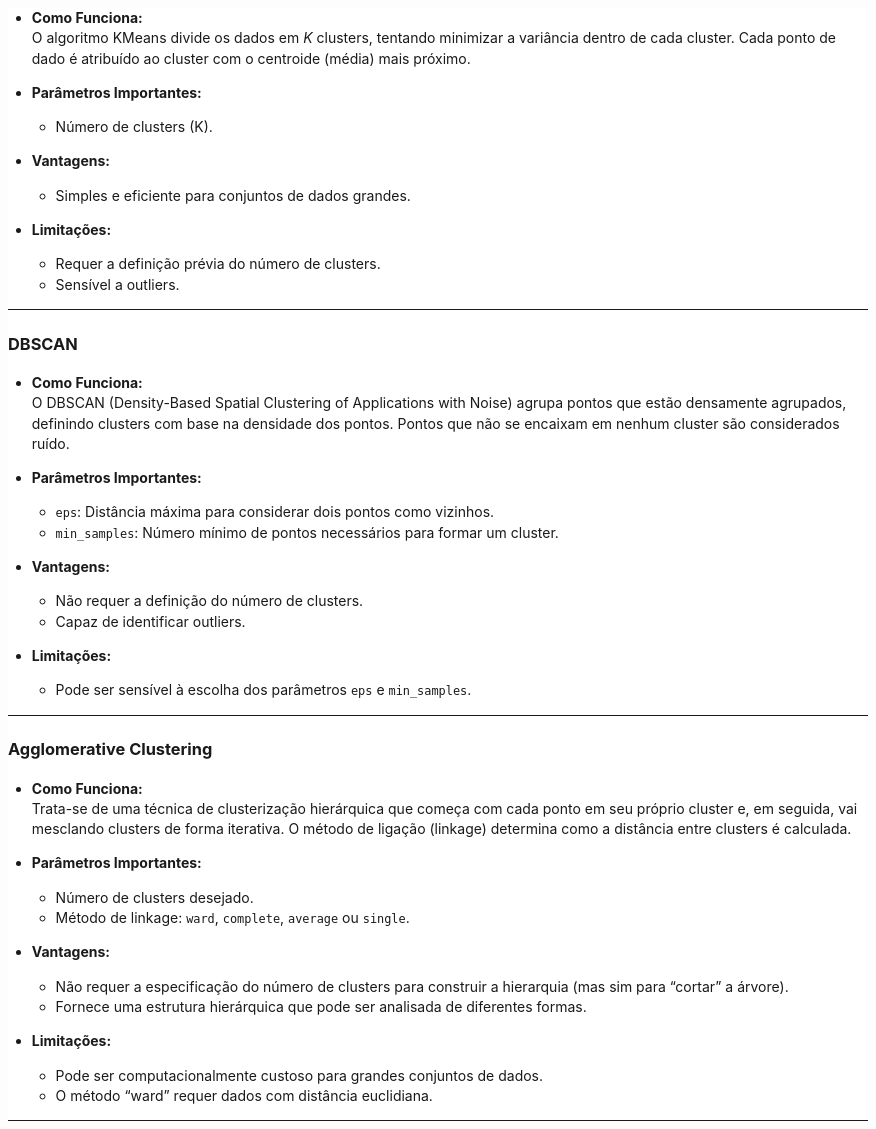 - **Como Funciona:**  
  O algoritmo KMeans divide os dados em *K* clusters, tentando minimizar a variância dentro de cada cluster. Cada ponto de dado é atribuído ao cluster com o centroide (média) mais próximo.
  
- **Parâmetros Importantes:**  
  - Número de clusters (K).

- **Vantagens:**  
  - Simples e eficiente para conjuntos de dados grandes.
  
- **Limitações:**  
  - Requer a definição prévia do número de clusters.
  - Sensível a outliers.

---

### DBSCAN

- **Como Funciona:**  
  O DBSCAN (Density-Based Spatial Clustering of Applications with Noise) agrupa pontos que estão densamente agrupados, definindo clusters com base na densidade dos pontos. Pontos que não se encaixam em nenhum cluster são considerados ruído.

- **Parâmetros Importantes:**  
  - `eps`: Distância máxima para considerar dois pontos como vizinhos.
  - `min_samples`: Número mínimo de pontos necessários para formar um cluster.

- **Vantagens:**  
  - Não requer a definição do número de clusters.
  - Capaz de identificar outliers.

- **Limitações:**  
  - Pode ser sensível à escolha dos parâmetros `eps` e `min_samples`.

---

### Agglomerative Clustering

- **Como Funciona:**  
  Trata-se de uma técnica de clusterização hierárquica que começa com cada ponto em seu próprio cluster e, em seguida, vai mesclando clusters de forma iterativa. O método de ligação (linkage) determina como a distância entre clusters é calculada.

- **Parâmetros Importantes:**  
  - Número de clusters desejado.
  - Método de linkage: `ward`, `complete`, `average` ou `single`.

- **Vantagens:**  
  - Não requer a especificação do número de clusters para construir a hierarquia (mas sim para “cortar” a árvore).
  - Fornece uma estrutura hierárquica que pode ser analisada de diferentes formas.

- **Limitações:**  
  - Pode ser computacionalmente custoso para grandes conjuntos de dados.
  - O método “ward” requer dados com distância euclidiana.

---